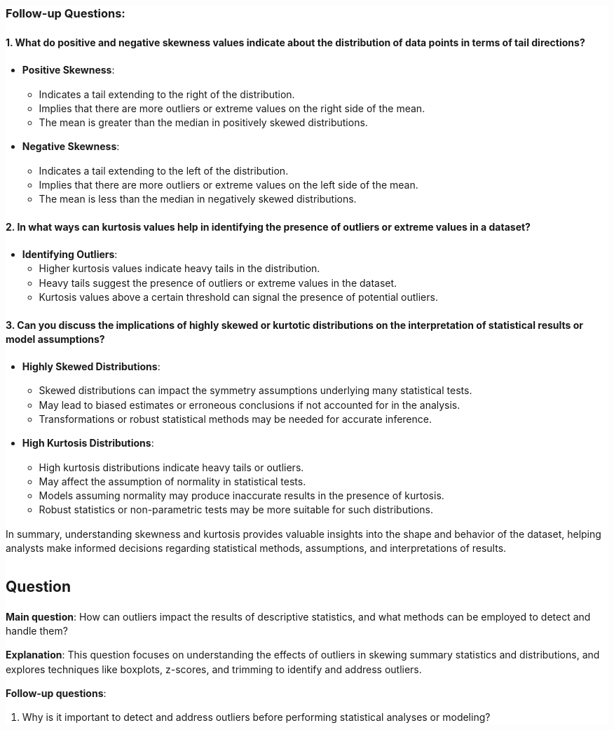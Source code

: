 ### Follow-up Questions:

#### 1. What do positive and negative skewness values indicate about the distribution of data points in terms of tail directions?
- **Positive Skewness**:
    - Indicates a tail extending to the right of the distribution.
    - Implies that there are more outliers or extreme values on the right side of the mean.
    - The mean is greater than the median in positively skewed distributions.
    
- **Negative Skewness**:
    - Indicates a tail extending to the left of the distribution.
    - Implies that there are more outliers or extreme values on the left side of the mean.
    - The mean is less than the median in negatively skewed distributions.

#### 2. In what ways can kurtosis values help in identifying the presence of outliers or extreme values in a dataset?
- **Identifying Outliers**:
    - Higher kurtosis values indicate heavy tails in the distribution.
    - Heavy tails suggest the presence of outliers or extreme values in the dataset.
    - Kurtosis values above a certain threshold can signal the presence of potential outliers.

#### 3. Can you discuss the implications of highly skewed or kurtotic distributions on the interpretation of statistical results or model assumptions?
- **Highly Skewed Distributions**:
    - Skewed distributions can impact the symmetry assumptions underlying many statistical tests.
    - May lead to biased estimates or erroneous conclusions if not accounted for in the analysis.
    - Transformations or robust statistical methods may be needed for accurate inference.

- **High Kurtosis Distributions**:
    - High kurtosis distributions indicate heavy tails or outliers.
    - May affect the assumption of normality in statistical tests.
    - Models assuming normality may produce inaccurate results in the presence of kurtosis.
    - Robust statistics or non-parametric tests may be more suitable for such distributions.
  
In summary, understanding skewness and kurtosis provides valuable insights into the shape and behavior of the dataset, helping analysts make informed decisions regarding statistical methods, assumptions, and interpretations of results.

## Question
**Main question**: How can outliers impact the results of descriptive statistics, and what methods can be employed to detect and handle them?

**Explanation**: This question focuses on understanding the effects of outliers in skewing summary statistics and distributions, and explores techniques like boxplots, z-scores, and trimming to identify and address outliers.

**Follow-up questions**:

1. Why is it important to detect and address outliers before performing statistical analyses or modeling?
